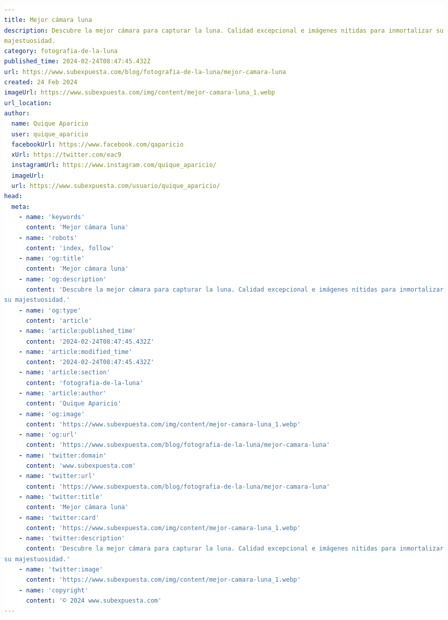 ```yaml
---
title: Mejor cámara luna
description: Descubre la mejor cámara para capturar la luna. Calidad excepcional e imágenes nítidas para inmortalizar su majestuosidad.
category: fotografia-de-la-luna
published_time: 2024-02-24T08:47:45.432Z
url: https://www.subexpuesta.com/blog/fotografia-de-la-luna/mejor-camara-luna
created: 24 Feb 2024
imageUrl: https://www.subexpuesta.com/img/content/mejor-camara-luna_1.webp
url_location:
author:
  name: Quique Aparicio
  user: quique_aparicio
  facebookUrl: https://www.facebook.com/qaparicio
  xUrl: https://twitter.com/eac9
  instagramUrl: https://www.instagram.com/quique_aparicio/
  imageUrl: 
  url: https://www.subexpuesta.com/usuario/quique_aparicio/
head:
  meta:
    - name: 'keywords'
      content: 'Mejor cámara luna'
    - name: 'robots'
      content: 'index, follow'
    - name: 'og:title'
      content: 'Mejor cámara luna'
    - name: 'og:description'
      content: 'Descubre la mejor cámara para capturar la luna. Calidad excepcional e imágenes nítidas para inmortalizar su majestuosidad.'
    - name: 'og:type'
      content: 'article'
    - name: 'article:published_time'
      content: '2024-02-24T08:47:45.432Z'
    - name: 'article:modified_time'
      content: '2024-02-24T08:47:45.432Z'
    - name: 'article:section'
      content: 'fotografia-de-la-luna'
    - name: 'article:author'
      content: 'Quique Aparicio'
    - name: 'og:image'
      content: 'https://www.subexpuesta.com/img/content/mejor-camara-luna_1.webp'
    - name: 'og:url'
      content: 'https://www.subexpuesta.com/blog/fotografia-de-la-luna/mejor-camara-luna'
    - name: 'twitter:domain'
      content: 'www.subexpuesta.com'
    - name: 'twitter:url'
      content: 'https://www.subexpuesta.com/blog/fotografia-de-la-luna/mejor-camara-luna'
    - name: 'twitter:title'
      content: 'Mejor cámara luna'
    - name: 'twitter:card'
      content: 'https://www.subexpuesta.com/img/content/mejor-camara-luna_1.webp'
    - name: 'twitter:description'
      content: 'Descubre la mejor cámara para capturar la luna. Calidad excepcional e imágenes nítidas para inmortalizar su majestuosidad.'
    - name: 'twitter:image'
      content: 'https://www.subexpuesta.com/img/content/mejor-camara-luna_1.webp'
    - name: 'copyright'
      content: '© 2024 www.subexpuesta.com'
---
```
